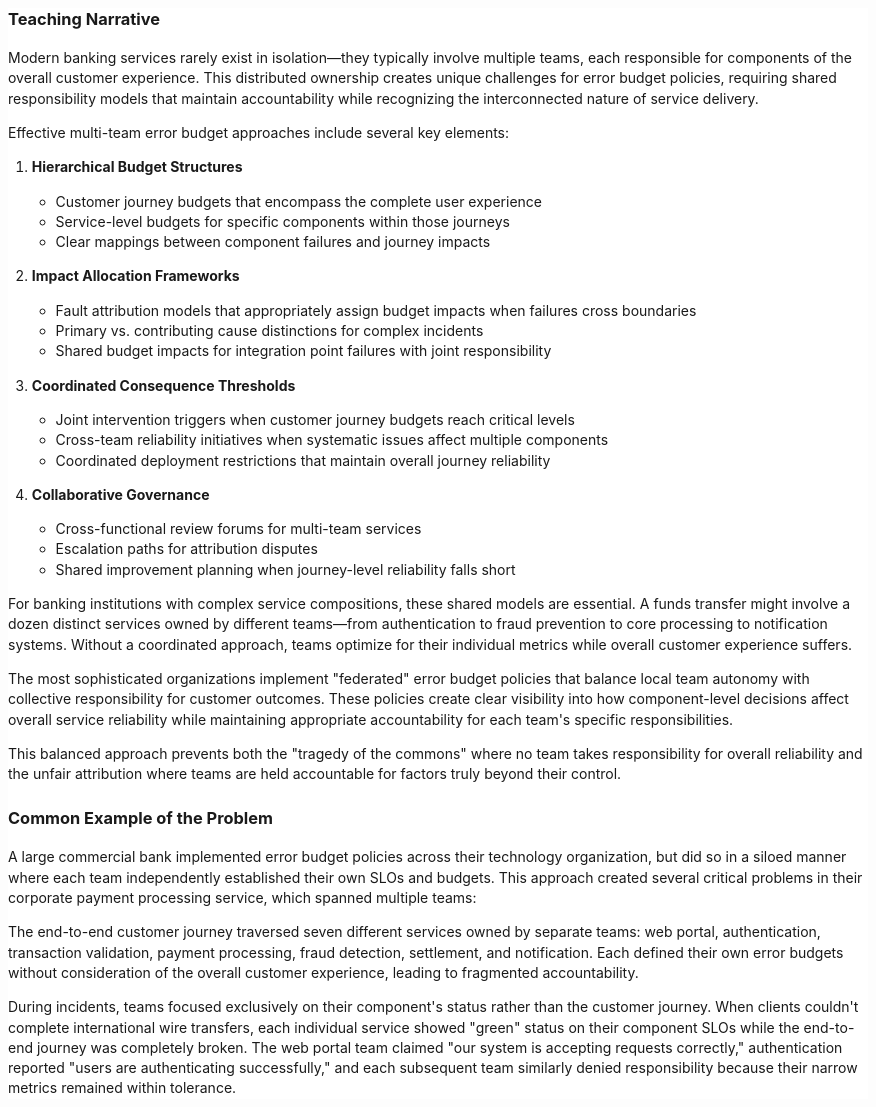 ### Teaching Narrative
Modern banking services rarely exist in isolation—they typically involve multiple teams, each responsible for components of the overall customer experience. This distributed ownership creates unique challenges for error budget policies, requiring shared responsibility models that maintain accountability while recognizing the interconnected nature of service delivery.

Effective multi-team error budget approaches include several key elements:

1. **Hierarchical Budget Structures**
   - Customer journey budgets that encompass the complete user experience
   - Service-level budgets for specific components within those journeys
   - Clear mappings between component failures and journey impacts

2. **Impact Allocation Frameworks**
   - Fault attribution models that appropriately assign budget impacts when failures cross boundaries
   - Primary vs. contributing cause distinctions for complex incidents
   - Shared budget impacts for integration point failures with joint responsibility

3. **Coordinated Consequence Thresholds**
   - Joint intervention triggers when customer journey budgets reach critical levels
   - Cross-team reliability initiatives when systematic issues affect multiple components
   - Coordinated deployment restrictions that maintain overall journey reliability

4. **Collaborative Governance**
   - Cross-functional review forums for multi-team services
   - Escalation paths for attribution disputes
   - Shared improvement planning when journey-level reliability falls short

For banking institutions with complex service compositions, these shared models are essential. A funds transfer might involve a dozen distinct services owned by different teams—from authentication to fraud prevention to core processing to notification systems. Without a coordinated approach, teams optimize for their individual metrics while overall customer experience suffers.

The most sophisticated organizations implement "federated" error budget policies that balance local team autonomy with collective responsibility for customer outcomes. These policies create clear visibility into how component-level decisions affect overall service reliability while maintaining appropriate accountability for each team's specific responsibilities.

This balanced approach prevents both the "tragedy of the commons" where no team takes responsibility for overall reliability and the unfair attribution where teams are held accountable for factors truly beyond their control.

### Common Example of the Problem
A large commercial bank implemented error budget policies across their technology organization, but did so in a siloed manner where each team independently established their own SLOs and budgets. This approach created several critical problems in their corporate payment processing service, which spanned multiple teams:

The end-to-end customer journey traversed seven different services owned by separate teams: web portal, authentication, transaction validation, payment processing, fraud detection, settlement, and notification. Each defined their own error budgets without consideration of the overall customer experience, leading to fragmented accountability.

During incidents, teams focused exclusively on their component's status rather than the customer journey. When clients couldn't complete international wire transfers, each individual service showed "green" status on their component SLOs while the end-to-end journey was completely broken. The web portal team claimed "our system is accepting requests correctly," authentication reported "users are authenticating successfully," and each subsequent team similarly denied responsibility because their narrow metrics remained within tolerance.
